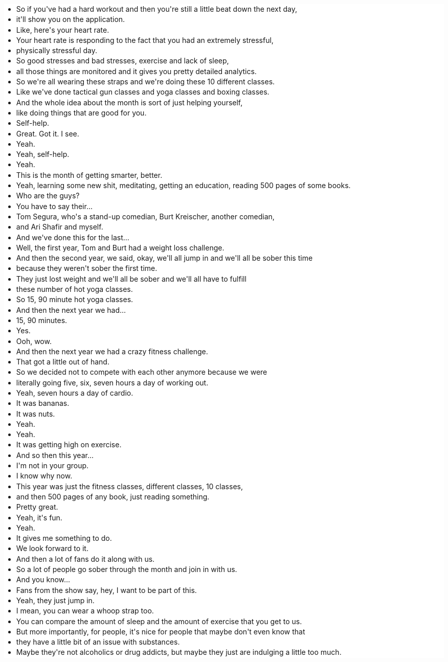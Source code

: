 *  So if you've had a hard workout and then you're still a little beat down the next day,
*  it'll show you on the application.
*  Like, here's your heart rate.
*  Your heart rate is responding to the fact that you had an extremely stressful,
*  physically stressful day.
*  So good stresses and bad stresses, exercise and lack of sleep,
*  all those things are monitored and it gives you pretty detailed analytics.
*  So we're all wearing these straps and we're doing these 10 different classes.
*  Like we've done tactical gun classes and yoga classes and boxing classes.
*  And the whole idea about the month is sort of just helping yourself,
*  like doing things that are good for you.
*  Self-help.
*  Great. Got it. I see.
*  Yeah.
*  Yeah, self-help.
*  Yeah.
*  This is the month of getting smarter, better.
*  Yeah, learning some new shit, meditating, getting an education, reading 500 pages of some books.
*  Who are the guys?
*  You have to say their...
*  Tom Segura, who's a stand-up comedian, Burt Kreischer, another comedian,
*  and Ari Shafir and myself.
*  And we've done this for the last...
*  Well, the first year, Tom and Burt had a weight loss challenge.
*  And then the second year, we said, okay, we'll all jump in and we'll all be sober this time
*  because they weren't sober the first time.
*  They just lost weight and we'll all be sober and we'll all have to fulfill
*  these number of hot yoga classes.
*  So 15, 90 minute hot yoga classes.
*  And then the next year we had...
*  15, 90 minutes.
*  Yes.
*  Ooh, wow.
*  And then the next year we had a crazy fitness challenge.
*  That got a little out of hand.
*  So we decided not to compete with each other anymore because we were
*  literally going five, six, seven hours a day of working out.
*  Yeah, seven hours a day of cardio.
*  It was bananas.
*  It was nuts.
*  Yeah.
*  Yeah.
*  It was getting high on exercise.
*  And so then this year...
*  I'm not in your group.
*  I know why now.
*  This year was just the fitness classes, different classes, 10 classes,
*  and then 500 pages of any book, just reading something.
*  Pretty great.
*  Yeah, it's fun.
*  Yeah.
*  It gives me something to do.
*  We look forward to it.
*  And then a lot of fans do it along with us.
*  So a lot of people go sober through the month and join in with us.
*  And you know...
*  Fans from the show say, hey, I want to be part of this.
*  Yeah, they just jump in.
*  I mean, you can wear a whoop strap too.
*  You can compare the amount of sleep and the amount of exercise that you get to us.
*  But more importantly, for people, it's nice for people that maybe don't even know that
*  they have a little bit of an issue with substances.
*  Maybe they're not alcoholics or drug addicts, but maybe they just are indulging a little too much.